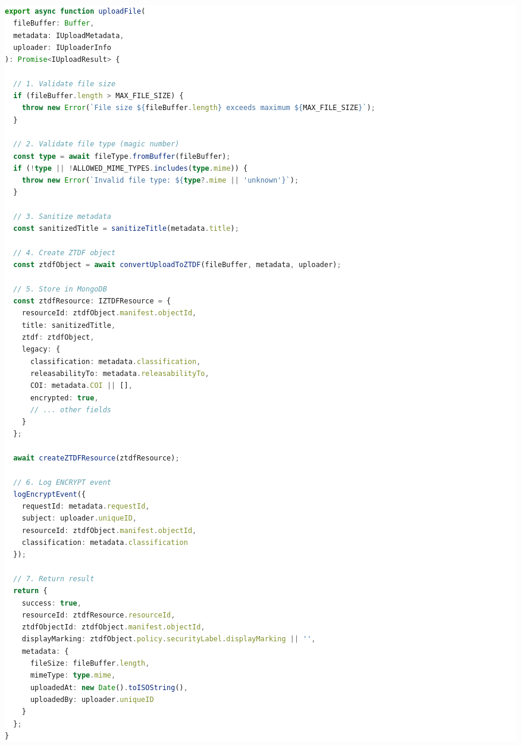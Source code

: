 ```typescript
export async function uploadFile(
  fileBuffer: Buffer,
  metadata: IUploadMetadata,
  uploader: IUploaderInfo
): Promise<IUploadResult> {
  
  // 1. Validate file size
  if (fileBuffer.length > MAX_FILE_SIZE) {
    throw new Error(`File size ${fileBuffer.length} exceeds maximum ${MAX_FILE_SIZE}`);
  }
  
  // 2. Validate file type (magic number)
  const type = await fileType.fromBuffer(fileBuffer);
  if (!type || !ALLOWED_MIME_TYPES.includes(type.mime)) {
    throw new Error(`Invalid file type: ${type?.mime || 'unknown'}`);
  }
  
  // 3. Sanitize metadata
  const sanitizedTitle = sanitizeTitle(metadata.title);
  
  // 4. Create ZTDF object
  const ztdfObject = await convertUploadToZTDF(fileBuffer, metadata, uploader);
  
  // 5. Store in MongoDB
  const ztdfResource: IZTDFResource = {
    resourceId: ztdfObject.manifest.objectId,
    title: sanitizedTitle,
    ztdf: ztdfObject,
    legacy: {
      classification: metadata.classification,
      releasabilityTo: metadata.releasabilityTo,
      COI: metadata.COI || [],
      encrypted: true,
      // ... other fields
    }
  };
  
  await createZTDFResource(ztdfResource);
  
  // 6. Log ENCRYPT event
  logEncryptEvent({
    requestId: metadata.requestId,
    subject: uploader.uniqueID,
    resourceId: ztdfObject.manifest.objectId,
    classification: metadata.classification
  });
  
  // 7. Return result
  return {
    success: true,
    resourceId: ztdfResource.resourceId,
    ztdfObjectId: ztdfObject.manifest.objectId,
    displayMarking: ztdfObject.policy.securityLabel.displayMarking || '',
    metadata: {
      fileSize: fileBuffer.length,
      mimeType: type.mime,
      uploadedAt: new Date().toISOString(),
      uploadedBy: uploader.uniqueID
    }
  };
}
```
